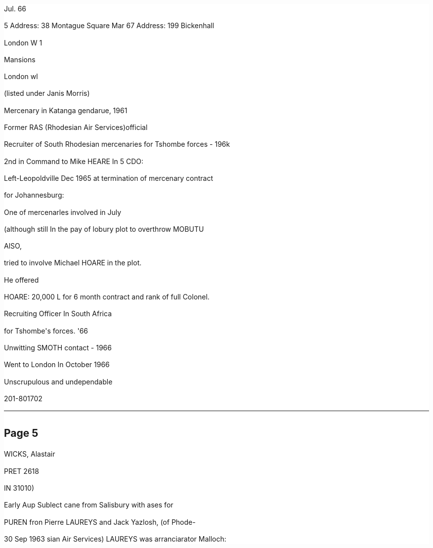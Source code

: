 Jul. 66

5 Address: 38 Montague Square Mar 67 Address: 199 Bickenhall

London W 1

Mansions

London wl

(listed under Janis Morris)

Mercenary in Katanga gendarue, 1961

Former RAS (Rhodesian Air Services)official

Recruiter of South Rhodesian mercenaries for Tshombe forces - 196k

2nd in Command to Mike HEARE In 5 CDO:

Left-Leopoldville Dec 1965 at termination of mercenary contract

for Johannesburg:

One of mercenarles involved in July

(although still In the pay of lobury plot to overthrow MOBUTU

AlSO,

tried to involve Michael HOARE in the plot.

He offered

HOARE: 20,000 L for 6 month contract and rank of full Colonel.

Recruiting Officer In South Africa

for Tshombe's forces. '66

Unwitting SMOTH contact - 1966

Went to London In October 1966

Unscrupulous and undependable

201-801702

---

## Page 5

WICKS, Alastair

PRET 2618

IN 31010)

Early Aup Sublect cane from Salisbury with ases for

PUREN fron Pierre LAUREYS and Jack Yazlosh, (of Phode-

30 Sep 1963 sian Air Services) LAUREYS was arranciarator Malloch:
